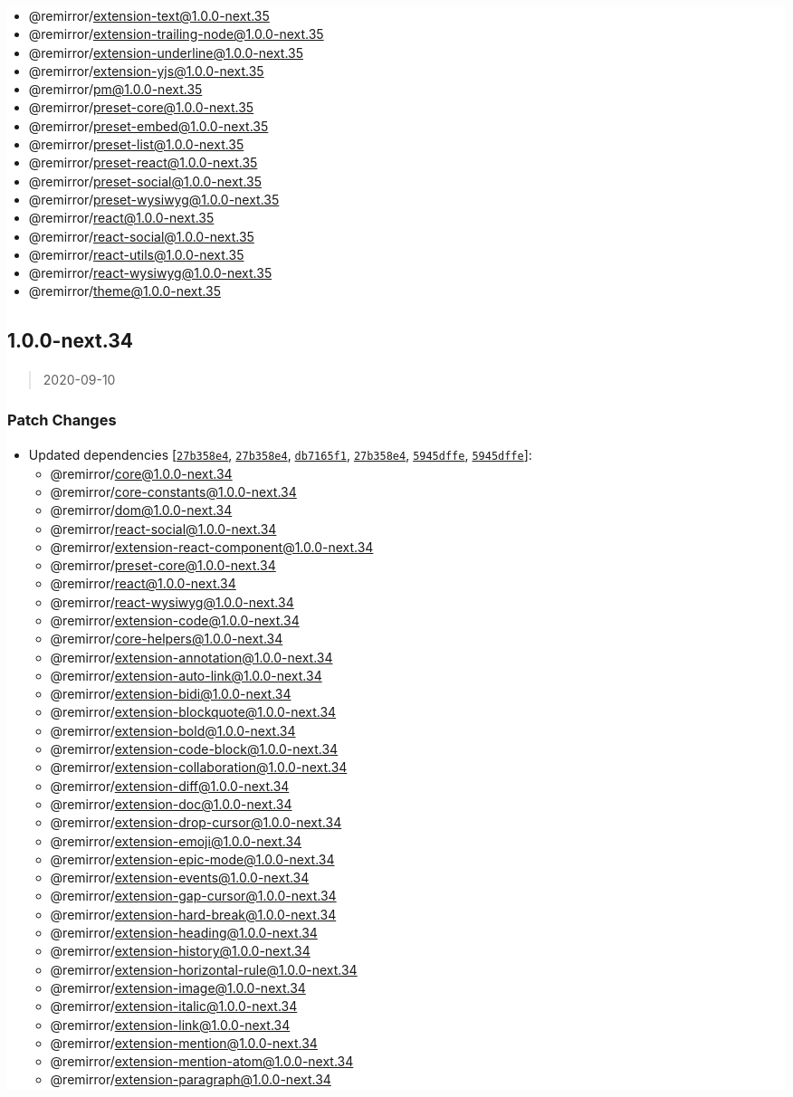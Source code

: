   - @remirror/extension-text@1.0.0-next.35
  - @remirror/extension-trailing-node@1.0.0-next.35
  - @remirror/extension-underline@1.0.0-next.35
  - @remirror/extension-yjs@1.0.0-next.35
  - @remirror/pm@1.0.0-next.35
  - @remirror/preset-core@1.0.0-next.35
  - @remirror/preset-embed@1.0.0-next.35
  - @remirror/preset-list@1.0.0-next.35
  - @remirror/preset-react@1.0.0-next.35
  - @remirror/preset-social@1.0.0-next.35
  - @remirror/preset-wysiwyg@1.0.0-next.35
  - @remirror/react@1.0.0-next.35
  - @remirror/react-social@1.0.0-next.35
  - @remirror/react-utils@1.0.0-next.35
  - @remirror/react-wysiwyg@1.0.0-next.35
  - @remirror/theme@1.0.0-next.35

## 1.0.0-next.34

> 2020-09-10

### Patch Changes

- Updated dependencies [[`27b358e4`](https://github.com/remirror/remirror/commit/27b358e4cb877a1e8df61c9d5326f366e66f30dc), [`27b358e4`](https://github.com/remirror/remirror/commit/27b358e4cb877a1e8df61c9d5326f366e66f30dc), [`db7165f1`](https://github.com/remirror/remirror/commit/db7165f15c3161e1e51faae4f85571b4319c61be), [`27b358e4`](https://github.com/remirror/remirror/commit/27b358e4cb877a1e8df61c9d5326f366e66f30dc), [`5945dffe`](https://github.com/remirror/remirror/commit/5945dffeadac8ae568be1ab0014e1186e03d5fb0), [`5945dffe`](https://github.com/remirror/remirror/commit/5945dffeadac8ae568be1ab0014e1186e03d5fb0)]:
  - @remirror/core@1.0.0-next.34
  - @remirror/core-constants@1.0.0-next.34
  - @remirror/dom@1.0.0-next.34
  - @remirror/react-social@1.0.0-next.34
  - @remirror/extension-react-component@1.0.0-next.34
  - @remirror/preset-core@1.0.0-next.34
  - @remirror/react@1.0.0-next.34
  - @remirror/react-wysiwyg@1.0.0-next.34
  - @remirror/extension-code@1.0.0-next.34
  - @remirror/core-helpers@1.0.0-next.34
  - @remirror/extension-annotation@1.0.0-next.34
  - @remirror/extension-auto-link@1.0.0-next.34
  - @remirror/extension-bidi@1.0.0-next.34
  - @remirror/extension-blockquote@1.0.0-next.34
  - @remirror/extension-bold@1.0.0-next.34
  - @remirror/extension-code-block@1.0.0-next.34
  - @remirror/extension-collaboration@1.0.0-next.34
  - @remirror/extension-diff@1.0.0-next.34
  - @remirror/extension-doc@1.0.0-next.34
  - @remirror/extension-drop-cursor@1.0.0-next.34
  - @remirror/extension-emoji@1.0.0-next.34
  - @remirror/extension-epic-mode@1.0.0-next.34
  - @remirror/extension-events@1.0.0-next.34
  - @remirror/extension-gap-cursor@1.0.0-next.34
  - @remirror/extension-hard-break@1.0.0-next.34
  - @remirror/extension-heading@1.0.0-next.34
  - @remirror/extension-history@1.0.0-next.34
  - @remirror/extension-horizontal-rule@1.0.0-next.34
  - @remirror/extension-image@1.0.0-next.34
  - @remirror/extension-italic@1.0.0-next.34
  - @remirror/extension-link@1.0.0-next.34
  - @remirror/extension-mention@1.0.0-next.34
  - @remirror/extension-mention-atom@1.0.0-next.34
  - @remirror/extension-paragraph@1.0.0-next.34